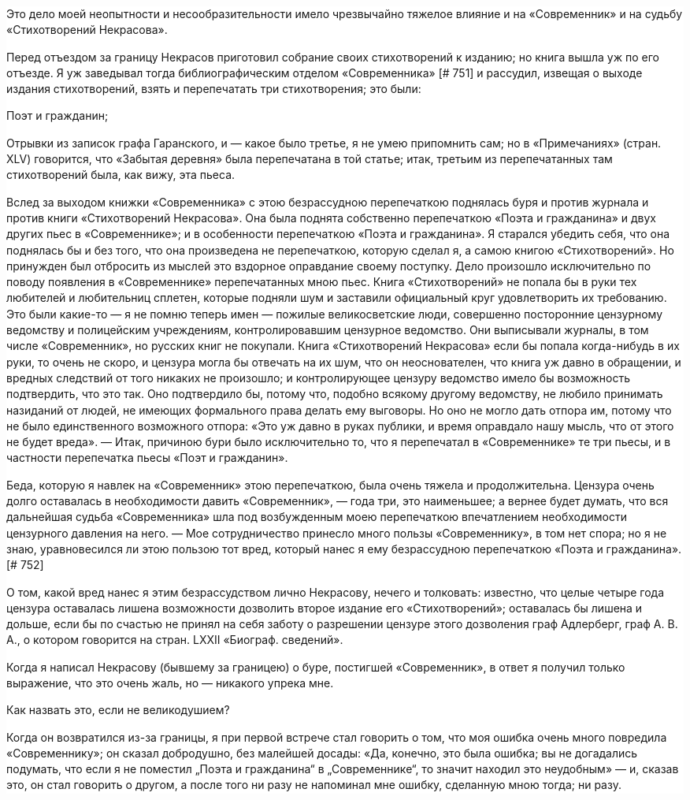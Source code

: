 [^11]: Заметка Чернышевского о сборнике стихотворений Некрасова была напечатана в № 11 «Современника» за 1856 г.; она сопровождалась перепечаткой трех наиболее острых в политическом отношении стихотворений. Эта заметка вызвала целую цензурную бурю. Министр народного просвещения А. С. Норов отдал предписание: «Запретить как перепечатание книги, так и всякие из оной выписки. Издателю «Современника» объявить, что первая подобная выходка подвергнет его журнал совершенному прекращению; а цензору — что он будет отрешен от должности за первый пропуск чего-либо подобного». Сам Некрасов в это время находился за границей. На первых порах по получении известия о происшедшем в Петербурге он сильно негодовал на Чернышевского и особенно на И. И. Панаева, согласившегося на печатание заметки Чернышевского, но вскоре успокоился настолько, что все усилия его друзей из либерального лагеря, воспользовавшись этим инцидентом, побудить Некрасова порвать с Чернышевским, не увенчались успехом.

Это дело моей неопытности и несообразительности имело чрезвычайно тяжелое влияние и на «Современник» и на судьбу «Стихотворений Некрасова».

Перед отъездом за границу Некрасов приготовил собрание своих стихотворений к изданию; но книга вышла уж по его отъезде. Я уж заведывал тогда библиографическим отделом «Современника» [# 751] и рассудил, извещая о выходе издания стихотворений, взять и перепечатать три стихотворения; это были:

Поэт и гражданин;

Отрывки из записок графа Гаранского, и — какое было третье, я не умею припомнить сам; но в «Примечаниях» (стран. XLV) говорится, что «Забытая деревня» была перепечатана в той статье; итак, третьим из перепечатанных там стихотворений была, как вижу, эта пьеса.

Вслед за выходом книжки «Современника» с этою безрассудною перепечаткою поднялась буря и против журнала и против книги «Стихотворений Некрасова». Она была поднята собственно перепечаткою «Поэта и гражданина» и двух других пьес в «Современнике»; и в особенности перепечаткою «Поэта и гражданина». Я старался убедить себя, что она поднялась бы и без того, что она произведена не перепечаткою, которую сделал я, а самою книгою «Стихотворений». Но принужден был отбросить из мыслей это вздорное оправдание своему поступку. Дело произошло исключительно по поводу появления в «Современнике» перепечатанных мною пьес. Книга «Стихотворений» не попала бы в руки тех любителей и любительниц сплетен, которые подняли шум и заставили официальный круг удовлетворить их требованию. Это были какие-то — я не помню теперь имен — пожилые великосветские люди, совершенно посторонние цензурному ведомству и полицейским учреждениям, контролировавшим цензурное ведомство. Они выписывали журналы, в том числе «Современник», но русских книг не покупали. Книга «Стихотворений Некрасова» если бы попала когда-нибудь в их руки, то очень не скоро, и цензура могла бы отвечать на их шум, что он неоснователен, что книга уж давно в обращении, и вредных следствий от того никаких не произошло; и контролирующее цензуру ведомство имело бы возможность подтвердить, что это так. Оно подтвердило бы, потому что, подобно всякому другому ведомству, не любило принимать назиданий от людей, не имеющих формального права делать ему выговоры. Но оно не могло дать отпора им, потому что не было единственного возможного отпора: «Это уж давно в руках публики, и время оправдало нашу мысль, что от этого не будет вреда». — Итак, причиною бури было исключительно то, что я перепечатал в «Современнике» те три пьесы, и в частности перепечатка пьесы «Поэт и гражданин».

Беда, которую я навлек на «Современник» этою перепечаткою, была очень тяжела и продолжительна. Цензура очень долго оставалась в необходимости давить «Современник», — года три, это наименьшее; а вернее будет думать, что вся дальнейшая судьба «Современника» шла под возбужденным моею перепечаткою впечатлением необходимости цензурного давления на него. — Мое сотрудничество принесло много пользы «Современнику», в том нет спора; но я не знаю, уравновесился ли этою пользою тот вред, который нанес я ему безрассудною перепечаткою «Поэта и гражданина». [# 752]

О том, какой вред нанес я этим безрассудством лично Некрасову, нечего и толковать: известно, что целые четыре года цензура оставалась лишена возможности дозволить второе издание его «Стихотворений»; оставалась бы лишена и дольше, если бы по счастью не принял на себя заботу о разрешении цензуре этого дозволения граф Адлерберг, граф А. В. А., о котором говорится на стран. LXXII «Биограф. сведений».

Когда я написал Некрасову (бывшему за границею) о буре, постигшей «Современник», в ответ я получил только выражение, что это очень жаль, но — никакого упрека мне.

Как назвать это, если не великодушием?

Когда он возвратился из-за границы, я при первой встрече стал говорить о том, что моя ошибка очень много повредила «Современнику»; он сказал добродушно, без малейшей досады: «Да, конечно, это была ошибка; вы не догадались подумать, что если я не поместил „Поэта и гражданина“ в „Современнике“, то значит находил это неудобным» — и, сказав это, он стал говорить о другом, а после того ни разу не напоминал мне ошибку, сделанную мною тогда; ни разу.


[^1]: «Биографические сведения» о Некрасове в I томе его «Стихотворений» составлены А. М. Скабичевским. Примечания же к стихотворениям и «Свод статей о Некрасове», к которым относятся следующие две «Заметки» Чернышевского, помещены в IV томе того же издания и составлены А. М, Скабичевским совместно с библиографом С. И. Пономаревым.
[^2]: Воспоминания Достоевского были напечатаны после смерти Некрасова в № 12 «Дневника писателя» за 1877 г.
[^3]: Сообщение Скабичевского о роли Андрея Глушицкого в судьбе Некрасова основано на воспоминаниях брата Андрея, Н. Глушицкого, напечатанных в виде письма в редакцию в № 107 «Петербургского листка» за 1877 г.; однако эти воспоминания не дают основания для такого категорического заключения о роли А. Глушицкого, какое сделано Скабичевским. Н. Глушицкий говорит только о том, что по приезде Некрасова в Петербург А. Глушицкий отговаривал его от поступления в дворянский полк (а не в кадетский корпус, как пишет Чернышевский), на чем настаивал отец Некрасова, и помогал Некрасову готовиться к вступительным экзаменам в университет. Все это не исключает того, что первая мысль о поступлении в университет могла быть дана Некрасову его матерью, и не дает основания говорить подобно Скабичевскому, что встреча с А. Глушицким «перерешила всю судьбу юноши» Некрасова (стр. XXVII). Некрасов не был принят в студенты вследствие того, что не выдержал экзамена; ему удалось поступить в университет только в качестве вольнослушателя.
[^4]: В качестве мотивов, порождавших «мягкость» критических отзывов Некрасова, Скабичевский наряду с «благодушием» его указывает на цензурные условия того времени, при которых резкий, задорный тон статей рассматривался как нарушение «мирного настроения общества и благочиния», и на ограниченность тогдашних литературных кадров и отсутствие в их среде «непримиримо враждебных лагерей».
[^5]: Высказанное Чернышевским мнение о том, что к эпохе 60-x годов во взглядах и убеждениях Некрасова не произошло никакой перемены и что знакомство его с «новыми людьми» в лице самого Чернышевского и Добролюбова не оказало никакого влияния на его образ мыслей, нуждается в весьма существенных оговорках. Конечно, Скабичевский был не прав, когда он утверждал, что в поэзии Некрасова до эпохи 1856 и следующих годов проявлялся только «горячий, но крайне неопределенный протест против пошлости, насилия, рабства и всяческого угнетения» и что только после 1856 г. Некрасов становится «певцом народного горя — в широком и глубоком, но вполне определенном смысле» (стр. XXI). Перечисленные Чернышевским стихотворения 1846–1853 гг. действительно показывают, как глубоко Некрасов уже тогда сочувствовал судьбе русского крестьянства, как уже тогда он возмущался и горячо протестовал против рабства и угнетения и, наконец, что уже тогда Некрасов был тем «певцом народного горя», каким он являлся в течение всей его последующей деятельности. Однако наряду с этим в поэзии Некрасова второй половины 50-х годов и 60-х годов появляются новые, отсутствовавшие в ней ранее ноты, свидетельствующие, что он начинает понимать невозможность улучшения участи крестьянства мирным путем. Именно в это время в поэзии Некрасова появляются призывы итти в борьбу «за честь отчизны, за убежденья, за любовь», и он начинает понимать, что «дело прочно, когда под ним струится кровь» («Поэт и гражданин», 1856 г.). В этом прояснении и углублении политических взглядов Некрасова громадную роль сыграло сближение его с Чернышевским. Не столько «специальные сведения» и «технические подробности» воспринимал Некрасов из бесед с Чернышевским, сколько понимание непримиримой противоположности интересов эксплоатируемых и эксплоататоров и убеждение в том, что только путем борьбы первые могут освободиться от гнета последних. Достаточно вспомнить разрыв Некрасова с его прежними друзьями из лагеря либерального дворянства (Боткин, Тургенев, Анненков и др.), чтобы убедиться в том, насколько велико было на Некрасова влияние идей, пропагандистами которых выступали Чернышевский и Добролюбов. Несмотря на настойчивые советы своих прежних друзей порвать с Чернышевским, который, по их словам, губит «Современник», Некрасов предпочел сохранить его сотрудничество хотя бы ценою полного разрыва с людьми, дружбой и близостью которых он чрезвычайно дорожил. Конечно, в воззрениях Некрасова не произошло столь резкого перелома, какой пережил, например, Белинский, перешедший от примирения с действительностью к «маратовской» любви к человечеству; в этом Чернышевский безусловно прав, и параллель, проводимая Скабичевским между «Менцелем» Белинского и «Тремя странами света» Некрасова, лишена достаточных оснований, но от этого еще далеко до отрицания какой бы то ни было перемены в его взглядах под влиянием Чернышевского и Добролюбова.
[^6]: Высокое мнение о Петре I Некрасов выразил в поэме «Несчастные», где он отзывается об этом царе, как о «мудром государе, кому в царях никто не равен, кто до скончанья мира славен и свят». Чернышевский неправ, утверждая о себе, будто он всегда одинаково отрицательно относился к личности и преобразовательной деятельности Петра. В IV главе «Очерков гоголевского периода» он писал: «Для нас идеал патриота — Петр Великий». Соответствующую этому характеристику Петра он давал и в статье «О новых условиях сельского быта» (см. V том настоящего издания), где он между прочим писал: «Блистательные подвиги времен Петра Великого и колоссальная личность самого Петра покоряют наше воображение; неоспоримо громадно и существенно величие совершенного им дела». Таким образом в начале сотрудничества Чернышевского в «Современнике» расхождение между ним и Некрасовым в оценке петровской реформы и личности самого Петра ни в чем не проявлялось. Однако через некоторое время отношение Чернышевского к Петру стало принимать более скептический характер. В написанной в 1861 г., но в то время ненапечатанной статье об «Апологии сумасшедшего» Чаадаева (см. том VII настоящего издания) Чернышевский решительно выступает против Панегиристов Петра. По его мнению, Петр вовсе не имел в виду перенести в Россию западную цивилизацию, а заботился исключительно лишь о том, чтобы сделать из России могущественную военную державу, способную вынести борьбу с западноевропейскими государствами. Чернышевский утверждает, что в результате реформ Петра изменились лишь «имена, а не характер вещей» и что «способ его действования был чисто национальный, без малейшей примеси западного характера».
[^7]: Имеется в виду А. Я. Панаева.
[^8]: Статьи Белинского «Менцель как критик Гете» и «Бородинская годовщина» были написаны Белинским в эпоху увлечения его идеями Гегеля и связанного с этим «примирения» с действительностью. Позднее Белинский не только не любил вспоминать об этих статьях, но и негодовал на себя за их опубликование. Что же касается романа «Три страны света», написанного Некрасовым в сотрудничестве с А. Я. Панаевой (под псевдонимом Н. Станицкий) и впервые напечатанного в «Современнике» в 1848–49 гг., то роман этот имел авантюрный характер и в нем не было ничего, от чего Некрасову приходилось бы впоследствии отрекаться, за исключением лишь некоторой апологии приобретательства, свойственного герою этого романа.
[^9]: Для правильного понимания этих слов Чернышевского необходимо иметь в виду следующее. Из его примечаний к «Очеркам политической экономии» Милля и из ряда его статей («Капитал и труд» и др.) совершенно ясно, что Чернышевский вполне понимал эксплоататорскую роль капитала в народном хозяйстве и непримиримость его интересов с интересами труда. Однако Чернышевский понимал и то, что, несмотря на все темные стороны, свойственные капитализму, капиталистический строй является прогрессом по сравнению с феодально-крепостническим и что поэтому в условиях русской политической жизни его эпохи у буржуазии и у трудящихся классов общества имеются на известном этапе общие интересы, сводящиеся к борьбе против самодержавия, как диктатуры феодального дворянства.
[^10]: В биографии Некрасова, напечатанной в I томе его «Стихотворений», цитировалась статья доктора Н. А. Белоголового «Болезнь Н. А. Некрасова», напечатанная в № 10 «Отечественных записок» за 1878 г.
[^12]: Нет никакого сомнения в том, что в 1862 г. «Современник» был приостановлен вовсе не исключительно из-за Чернышевского, а из-за общего направления этого журнала, за которое Некрасов был ответственен столько же, сколько и Чернышевский.
[^13]: Первоначальный вариант этого изуродованного в угоду цензуре стиха до сих пор неизвестен.
[^14]: Предисловие издательницы А. А. Буткевич было помещено в 1 томе «Стихотворений» Некрасова, стр. V–XI.